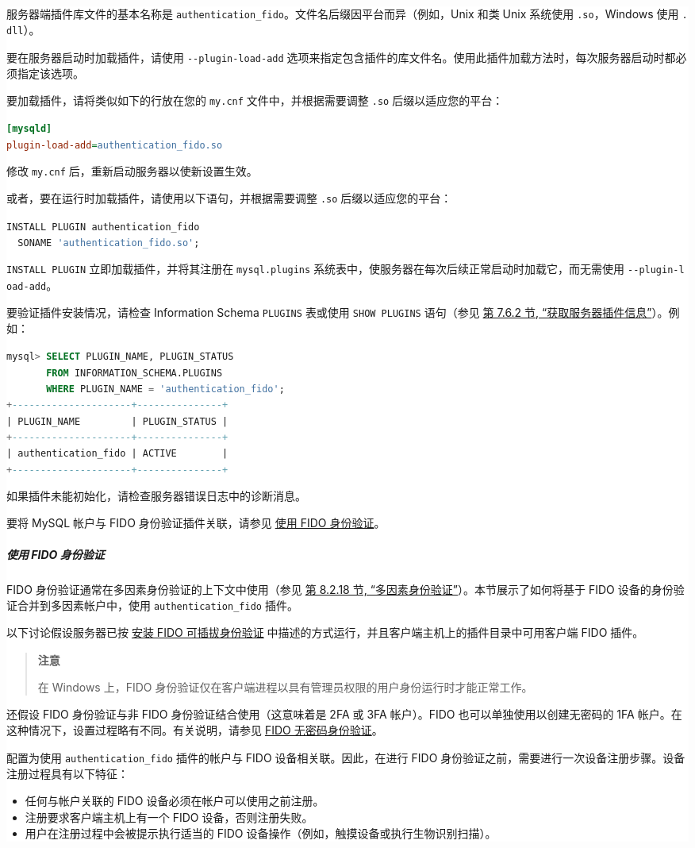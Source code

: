 服务器端插件库文件的基本名称是 `authentication_fido`。文件名后缀因平台而异（例如，Unix 和类 Unix 系统使用 `.so`，Windows 使用 `.dll`）。

要在服务器启动时加载插件，请使用 `--plugin-load-add` 选项来指定包含插件的库文件名。使用此插件加载方法时，每次服务器启动时都必须指定该选项。

要加载插件，请将类似如下的行放在您的 `my.cnf` 文件中，并根据需要调整 `.so` 后缀以适应您的平台：

```ini
[mysqld]
plugin-load-add=authentication_fido.so
```

修改 `my.cnf` 后，重新启动服务器以使新设置生效。

或者，要在运行时加载插件，请使用以下语句，并根据需要调整 `.so` 后缀以适应您的平台：

```sql
INSTALL PLUGIN authentication_fido
  SONAME 'authentication_fido.so';
```

`INSTALL PLUGIN` 立即加载插件，并将其注册在 `mysql.plugins` 系统表中，使服务器在每次后续正常启动时加载它，而无需使用 `--plugin-load-add`。

要验证插件安装情况，请检查 Information Schema `PLUGINS` 表或使用 `SHOW PLUGINS` 语句（参见 [第 7.6.2 节, “获取服务器插件信息”](#obtaining-server-plugin-information)）。例如：

```sql
mysql> SELECT PLUGIN_NAME, PLUGIN_STATUS
       FROM INFORMATION_SCHEMA.PLUGINS
       WHERE PLUGIN_NAME = 'authentication_fido';
+---------------------+---------------+
| PLUGIN_NAME         | PLUGIN_STATUS |
+---------------------+---------------+
| authentication_fido | ACTIVE        |
+---------------------+---------------+
```

如果插件未能初始化，请检查服务器错误日志中的诊断消息。

要将 MySQL 帐户与 FIDO 身份验证插件关联，请参见 [使用 FIDO 身份验证](#using-fido-authentication)。

##### 使用 FIDO 身份验证

FIDO 身份验证通常在多因素身份验证的上下文中使用（参见 [第 8.2.18 节, “多因素身份验证”](#multifactor-authentication)）。本节展示了如何将基于 FIDO 设备的身份验证合并到多因素帐户中，使用 `authentication_fido` 插件。

以下讨论假设服务器已按 [安装 FIDO 可插拔身份验证](#installing-fido-pluggable-authentication) 中描述的方式运行，并且客户端主机上的插件目录中可用客户端 FIDO 插件。

> **注意**
>
> 在 Windows 上，FIDO 身份验证仅在客户端进程以具有管理员权限的用户身份运行时才能正常工作。

还假设 FIDO 身份验证与非 FIDO 身份验证结合使用（这意味着是 2FA 或 3FA 帐户）。FIDO 也可以单独使用以创建无密码的 1FA 帐户。在这种情况下，设置过程略有不同。有关说明，请参见 [FIDO 无密码身份验证](#fido-passwordless-authentication)。

配置为使用 `authentication_fido` 插件的帐户与 FIDO 设备相关联。因此，在进行 FIDO 身份验证之前，需要进行一次设备注册步骤。设备注册过程具有以下特征：

- 任何与帐户关联的 FIDO 设备必须在帐户可以使用之前注册。
- 注册要求客户端主机上有一个 FIDO 设备，否则注册失败。
- 用户在注册过程中会被提示执行适当的 FIDO 设备操作（例如，触摸设备或执行生物识别扫描）。
